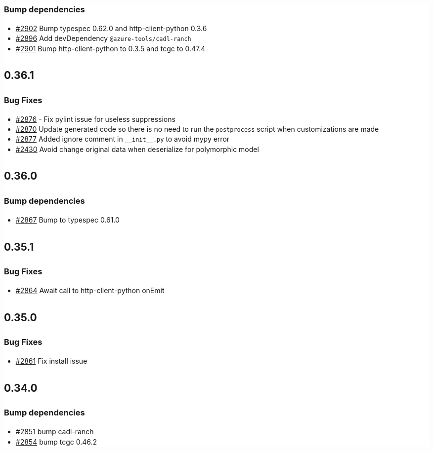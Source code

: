 ### Bump dependencies

- [#2902](https://github.com/Azure/autorest.python/pull/2902) Bump typespec 0.62.0 and http-client-python 0.3.6
- [#2896](https://github.com/Azure/autorest.python/pull/2896) Add devDependency `@azure-tools/cadl-ranch`
- [#2901](https://github.com/Azure/autorest.python/pull/2901) Bump http-client-python to 0.3.5 and tcgc to 0.47.4


## 0.36.1

### Bug Fixes

- [#2876](https://github.com/Azure/autorest.python/pull/2876) - Fix pylint issue for useless suppressions
- [#2870](https://github.com/Azure/autorest.python/pull/2870) Update generated code so there is no need to run the `postprocess` script when customizations are made
- [#2877](https://github.com/Azure/autorest.python/pull/2877) Added ignore comment in `__init__.py` to avoid mypy error
- [#2430](https://github.com/Azure/autorest.python/pull/2430) Avoid change original data when deserialize for polymorphic model


## 0.36.0

### Bump dependencies

- [#2867](https://github.com/Azure/autorest.python/pull/2867) Bump to typespec 0.61.0


## 0.35.1

### Bug Fixes

- [#2864](https://github.com/Azure/autorest.python/pull/2864) Await call to http-client-python onEmit


## 0.35.0

### Bug Fixes

- [#2861](https://github.com/Azure/autorest.python/pull/2861) Fix install issue


## 0.34.0

### Bump dependencies

- [#2851](https://github.com/Azure/autorest.python/pull/2851) bump cadl-ranch
- [#2854](https://github.com/Azure/autorest.python/pull/2854) bump tcgc 0.46.2
